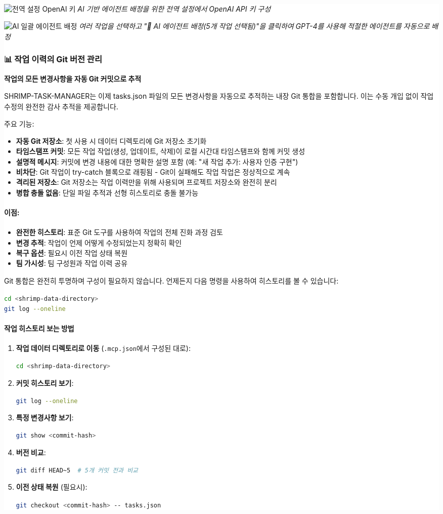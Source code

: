 ![전역 설정 OpenAI 키](/releases/global-settings-openai-key.png)
*AI 기반 에이전트 배정을 위한 전역 설정에서 OpenAI API 키 구성*

![AI 일괄 에이전트 배정](/releases/ai-bulk-agent-assignment.png)
*여러 작업을 선택하고 "🤖 AI 에이전트 배정(5개 작업 선택됨)"을 클릭하여 GPT-4를 사용해 적절한 에이전트를 자동으로 배정*

### 📊 작업 이력의 Git 버전 관리
**작업의 모든 변경사항을 자동 Git 커밋으로 추적**

SHRIMP-TASK-MANAGER는 이제 tasks.json 파일의 모든 변경사항을 자동으로 추적하는 내장 Git 통합을 포함합니다. 이는 수동 개입 없이 작업 수정의 완전한 감사 추적을 제공합니다.

주요 기능:

- **자동 Git 저장소**: 첫 사용 시 데이터 디렉토리에 Git 저장소 초기화
- **타임스탬프 커밋**: 모든 작업 작업(생성, 업데이트, 삭제)이 로컬 시간대 타임스탬프와 함께 커밋 생성
- **설명적 메시지**: 커밋에 변경 내용에 대한 명확한 설명 포함 (예: "새 작업 추가: 사용자 인증 구현")
- **비차단**: Git 작업이 try-catch 블록으로 래핑됨 - Git이 실패해도 작업 작업은 정상적으로 계속
- **격리된 저장소**: Git 저장소는 작업 이력만을 위해 사용되며 프로젝트 저장소와 완전히 분리
- **병합 충돌 없음**: 단일 파일 추적과 선형 히스토리로 충돌 불가능

#### 이점:
- **완전한 히스토리**: 표준 Git 도구를 사용하여 작업의 전체 진화 과정 검토
- **변경 추적**: 작업이 언제 어떻게 수정되었는지 정확히 확인
- **복구 옵션**: 필요시 이전 작업 상태 복원
- **팀 가시성**: 팀 구성원과 작업 이력 공유

Git 통합은 완전히 투명하며 구성이 필요하지 않습니다. 언제든지 다음 명령을 사용하여 히스토리를 볼 수 있습니다:
```bash
cd <shrimp-data-directory>
git log --oneline
```

#### 작업 히스토리 보는 방법

1. **작업 데이터 디렉토리로 이동** (`.mcp.json`에서 구성된 대로):
   ```bash
   cd <shrimp-data-directory>
   ```

2. **커밋 히스토리 보기**:
   ```bash
   git log --oneline
   ```

3. **특정 변경사항 보기**:
   ```bash
   git show <commit-hash>
   ```

4. **버전 비교**:
   ```bash
   git diff HEAD~5  # 5개 커밋 전과 비교
   ```

5. **이전 상태 복원** (필요시):
   ```bash
   git checkout <commit-hash> -- tasks.json
   ```
